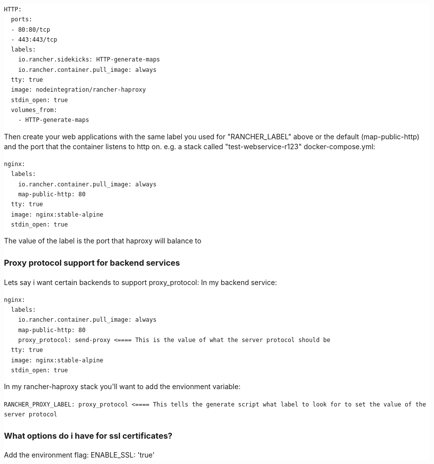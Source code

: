 ```
HTTP:
  ports:
  - 80:80/tcp
  - 443:443/tcp
  labels:
    io.rancher.sidekicks: HTTP-generate-maps
    io.rancher.container.pull_image: always
  tty: true
  image: nodeintegration/rancher-haproxy
  stdin_open: true
  volumes_from:
    - HTTP-generate-maps
```
Then create your web applications with the same label you used for "RANCHER_LABEL" above or the default (map-public-http) and the port that the container listens to http on.
e.g. a stack called "test-webservice-r123"
docker-compose.yml:
```
nginx:
  labels:
    io.rancher.container.pull_image: always
    map-public-http: 80
  tty: true
  image: nginx:stable-alpine
  stdin_open: true
```
The value of the label is the port that haproxy will balance to

### Proxy protocol support for backend services
Lets say i want certain backends to support proxy_protocol:
In my backend service:
```
nginx:
  labels:
    io.rancher.container.pull_image: always
    map-public-http: 80
    proxy_protocol: send-proxy <==== This is the value of what the server protocol should be
  tty: true
  image: nginx:stable-alpine
  stdin_open: true
```

In my rancher-haproxy stack you'll want to add the envionment variable:
```
RANCHER_PROXY_LABEL: proxy_protocol <==== This tells the generate script what label to look for to set the value of the server protocol

```
### What options do i have for ssl certificates?

Add the environment flag: ENABLE_SSL: 'true'
